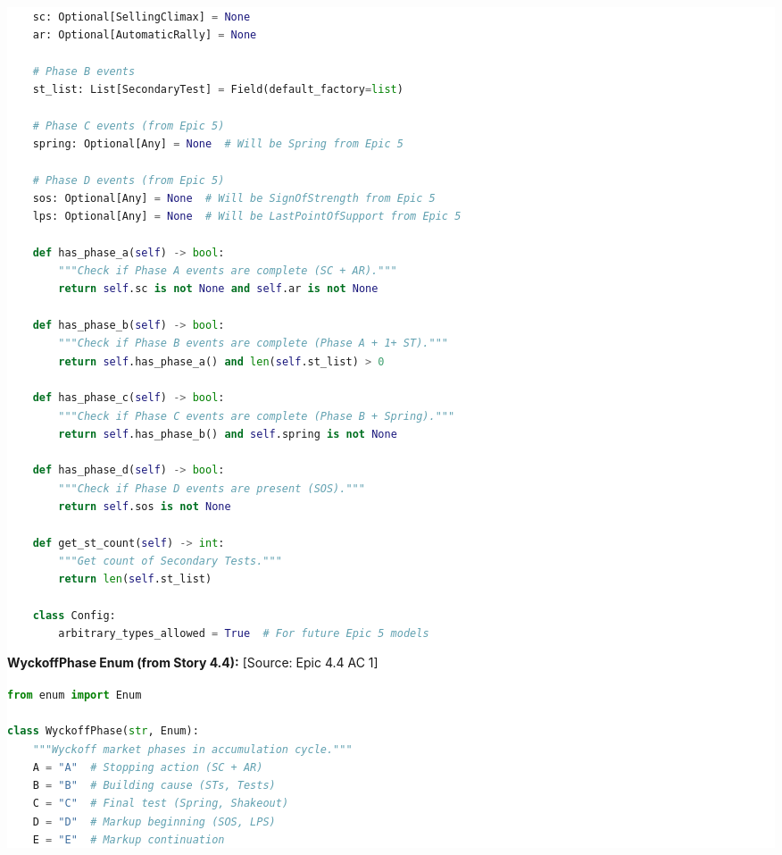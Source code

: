 ```python
    sc: Optional[SellingClimax] = None
    ar: Optional[AutomaticRally] = None

    # Phase B events
    st_list: List[SecondaryTest] = Field(default_factory=list)

    # Phase C events (from Epic 5)
    spring: Optional[Any] = None  # Will be Spring from Epic 5

    # Phase D events (from Epic 5)
    sos: Optional[Any] = None  # Will be SignOfStrength from Epic 5
    lps: Optional[Any] = None  # Will be LastPointOfSupport from Epic 5

    def has_phase_a(self) -> bool:
        """Check if Phase A events are complete (SC + AR)."""
        return self.sc is not None and self.ar is not None

    def has_phase_b(self) -> bool:
        """Check if Phase B events are complete (Phase A + 1+ ST)."""
        return self.has_phase_a() and len(self.st_list) > 0

    def has_phase_c(self) -> bool:
        """Check if Phase C events are complete (Phase B + Spring)."""
        return self.has_phase_b() and self.spring is not None

    def has_phase_d(self) -> bool:
        """Check if Phase D events are present (SOS)."""
        return self.sos is not None

    def get_st_count(self) -> int:
        """Get count of Secondary Tests."""
        return len(self.st_list)

    class Config:
        arbitrary_types_allowed = True  # For future Epic 5 models
```

**WyckoffPhase Enum (from Story 4.4):**
[Source: Epic 4.4 AC 1]

```python
from enum import Enum

class WyckoffPhase(str, Enum):
    """Wyckoff market phases in accumulation cycle."""
    A = "A"  # Stopping action (SC + AR)
    B = "B"  # Building cause (STs, Tests)
    C = "C"  # Final test (Spring, Shakeout)
    D = "D"  # Markup beginning (SOS, LPS)
    E = "E"  # Markup continuation
```
